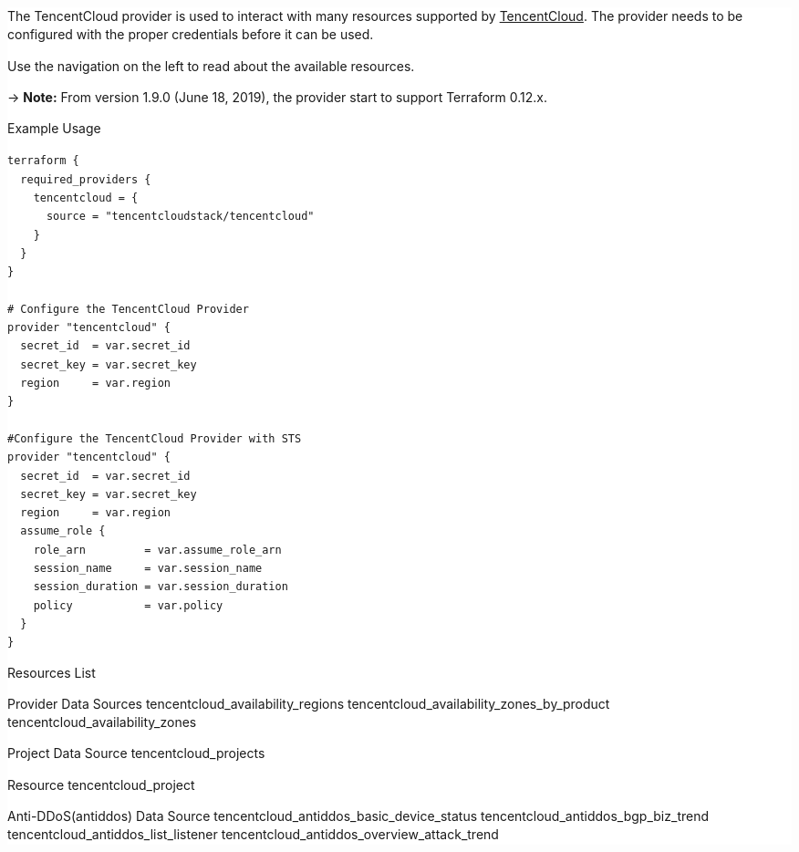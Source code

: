 The TencentCloud provider is used to interact with many resources supported by [TencentCloud](https://intl.cloud.tencent.com).
The provider needs to be configured with the proper credentials before it can be used.

Use the navigation on the left to read about the available resources.

-> **Note:** From version 1.9.0 (June 18, 2019), the provider start to support Terraform 0.12.x.

Example Usage

```hcl
terraform {
  required_providers {
    tencentcloud = {
      source = "tencentcloudstack/tencentcloud"
    }
  }
}

# Configure the TencentCloud Provider
provider "tencentcloud" {
  secret_id  = var.secret_id
  secret_key = var.secret_key
  region     = var.region
}

#Configure the TencentCloud Provider with STS
provider "tencentcloud" {
  secret_id  = var.secret_id
  secret_key = var.secret_key
  region     = var.region
  assume_role {
    role_arn         = var.assume_role_arn
    session_name     = var.session_name
    session_duration = var.session_duration
    policy           = var.policy
  }
}
```

Resources List

Provider Data Sources
  tencentcloud_availability_regions
  tencentcloud_availability_zones_by_product
  tencentcloud_availability_zones

Project
  Data Source
    tencentcloud_projects

  Resource
    tencentcloud_project

Anti-DDoS(antiddos)
  Data Source
    tencentcloud_antiddos_basic_device_status
    tencentcloud_antiddos_bgp_biz_trend
    tencentcloud_antiddos_list_listener
    tencentcloud_antiddos_overview_attack_trend
